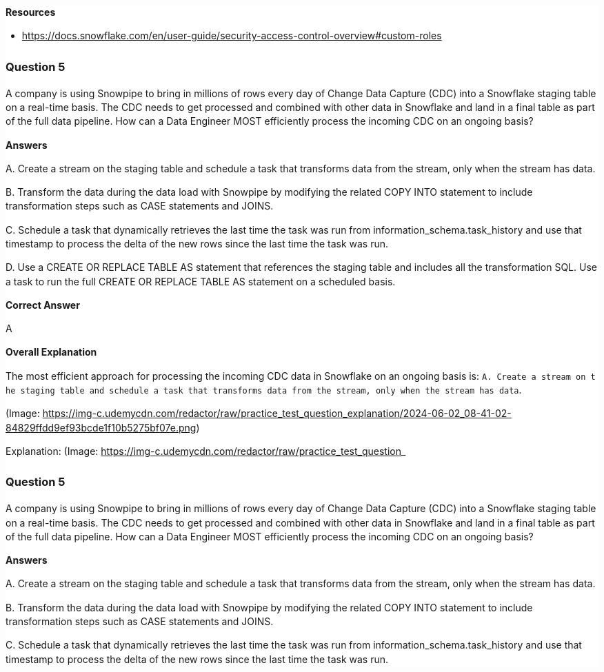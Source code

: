 **Resources**

* https://docs.snowflake.com/en/user-guide/security-access-control-overview#custom-roles

### Question 5

A company is using Snowpipe to bring in millions of rows every day of Change Data Capture (CDC) into a Snowflake staging table on a real-time basis. The CDC needs to get processed and combined with other data in Snowflake and land in a final table as part of the full data pipeline. How can a Data Engineer MOST efficiently process the incoming CDC on an ongoing basis?

**Answers**

A. Create a stream on the staging table and schedule a task that transforms data from the stream, only when the stream has data.

B. Transform the data during the data load with Snowpipe by modifying the related COPY INTO statement to include transformation steps such as CASE statements and JOINS.

C. Schedule a task that dynamically retrieves the last time the task was run from information_schema.task_history and use that timestamp to process the delta of the new rows since the last time the task was run.

D. Use a CREATE OR REPLACE TABLE AS statement that references the staging table and includes all the transformation SQL. Use a task to run the full CREATE OR REPLACE TABLE AS statement on a scheduled basis.

**Correct Answer**

A

**Overall Explanation**

The most efficient approach for processing the incoming CDC data in Snowflake on an ongoing basis is: `A. Create a stream on the staging table and schedule a task that transforms data from the stream, only when the stream has data`.

(Image: https://img-c.udemycdn.com/redactor/raw/practice_test_question_explanation/2024-06-02_08-41-02-84829ffdd9ef93bcde1f10b5275bf07e.png)

Explanation:
(Image: https://img-c.udemycdn.com/redactor/raw/practice_test_question_

### Question 5

A company is using Snowpipe to bring in millions of rows every day of Change Data Capture (CDC) into a Snowflake staging table on a real-time basis. The CDC needs to get processed and combined with other data in Snowflake and land in a final table as part of the full data pipeline. How can a Data Engineer MOST efficiently process the incoming CDC on an ongoing basis?

**Answers**

A. Create a stream on the staging table and schedule a task that transforms data from the stream, only when the stream has data.

B. Transform the data during the data load with Snowpipe by modifying the related COPY INTO statement to include transformation steps such as CASE statements and JOINS.

C. Schedule a task that dynamically retrieves the last time the task was run from information_schema.task_history and use that timestamp to process the delta of the new rows since the last time the task was run.
